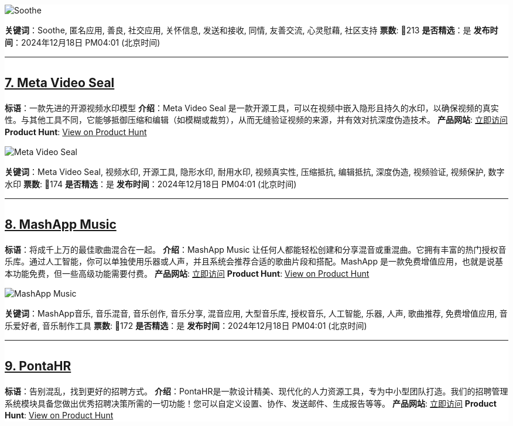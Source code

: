 ![Soothe](https://ph-files.imgix.net/e0346ffc-485a-4934-ba7b-59029b624d06.jpeg?auto=format&fit=crop&frame=1&h=512&w=1024)

**关键词**：Soothe, 匿名应用, 善良, 社交应用, 关怀信息, 发送和接收, 同情, 友善交流, 心灵慰藉, 社区支持
**票数**: 🔺213
**是否精选**：是
**发布时间**：2024年12月18日 PM04:01 (北京时间)

---

## [7. Meta Video Seal](https://www.producthunt.com/posts/meta-video-seal?utm_campaign=producthunt-api&utm_medium=api-v2&utm_source=Application%3A+My_PH_APP+%28ID%3A+138680%29)
**标语**：一款先进的开源视频水印模型
**介绍**：Meta Video Seal 是一款开源工具，可以在视频中嵌入隐形且持久的水印，以确保视频的真实性。与其他工具不同，它能够抵御压缩和编辑（如模糊或裁剪），从而无缝验证视频的来源，并有效对抗深度伪造技术。
**产品网站**: [立即访问](https://www.producthunt.com/r/HPIBZR4PQCNET5?utm_campaign=producthunt-api&utm_medium=api-v2&utm_source=Application%3A+My_PH_APP+%28ID%3A+138680%29)
**Product Hunt**: [View on Product Hunt](https://www.producthunt.com/posts/meta-video-seal?utm_campaign=producthunt-api&utm_medium=api-v2&utm_source=Application%3A+My_PH_APP+%28ID%3A+138680%29)

![Meta Video Seal](https://ph-files.imgix.net/8c48ac74-446c-4fe6-9e32-b74b9718b5a7.png?auto=format&fit=crop&frame=1&h=512&w=1024)

**关键词**：Meta Video Seal, 视频水印, 开源工具, 隐形水印, 耐用水印, 视频真实性, 压缩抵抗, 编辑抵抗, 深度伪造, 视频验证, 视频保护, 数字水印
**票数**: 🔺174
**是否精选**：是
**发布时间**：2024年12月18日 PM04:01 (北京时间)

---

## [8. MashApp Music](https://www.producthunt.com/posts/mashapp-music-2?utm_campaign=producthunt-api&utm_medium=api-v2&utm_source=Application%3A+My_PH_APP+%28ID%3A+138680%29)
**标语**：将成千上万的最佳歌曲混合在一起。
**介绍**：MashApp Music 让任何人都能轻松创建和分享混音或重混曲。它拥有丰富的热门授权音乐库。通过人工智能，你可以单独使用乐器或人声，并且系统会推荐合适的歌曲片段和搭配。MashApp 是一款免费增值应用，也就是说基本功能免费，但一些高级功能需要付费。
**产品网站**: [立即访问](https://www.producthunt.com/r/C27FBTH3AOVCWQ?utm_campaign=producthunt-api&utm_medium=api-v2&utm_source=Application%3A+My_PH_APP+%28ID%3A+138680%29)
**Product Hunt**: [View on Product Hunt](https://www.producthunt.com/posts/mashapp-music-2?utm_campaign=producthunt-api&utm_medium=api-v2&utm_source=Application%3A+My_PH_APP+%28ID%3A+138680%29)

![MashApp Music](https://ph-files.imgix.net/2a35808f-e1af-4675-9d71-9b23dec82af9.png?auto=format&fit=crop&frame=1&h=512&w=1024)

**关键词**：MashApp音乐, 音乐混音, 音乐创作, 音乐分享, 混音应用, 大型音乐库, 授权音乐, 人工智能, 乐器, 人声, 歌曲推荐, 免费增值应用, 音乐爱好者, 音乐制作工具
**票数**: 🔺172
**是否精选**：是
**发布时间**：2024年12月18日 PM04:01 (北京时间)

---

## [9. PontaHR](https://www.producthunt.com/posts/pontahr?utm_campaign=producthunt-api&utm_medium=api-v2&utm_source=Application%3A+My_PH_APP+%28ID%3A+138680%29)
**标语**：告别混乱，找到更好的招聘方式。
**介绍**：PontaHR是一款设计精美、现代化的人力资源工具，专为中小型团队打造。我们的招聘管理系统模块具备您做出优秀招聘决策所需的一切功能！您可以自定义设置、协作、发送邮件、生成报告等等。
**产品网站**: [立即访问](https://www.producthunt.com/r/7DTEIUVKHVLE2L?utm_campaign=producthunt-api&utm_medium=api-v2&utm_source=Application%3A+My_PH_APP+%28ID%3A+138680%29)
**Product Hunt**: [View on Product Hunt](https://www.producthunt.com/posts/pontahr?utm_campaign=producthunt-api&utm_medium=api-v2&utm_source=Application%3A+My_PH_APP+%28ID%3A+138680%29)

